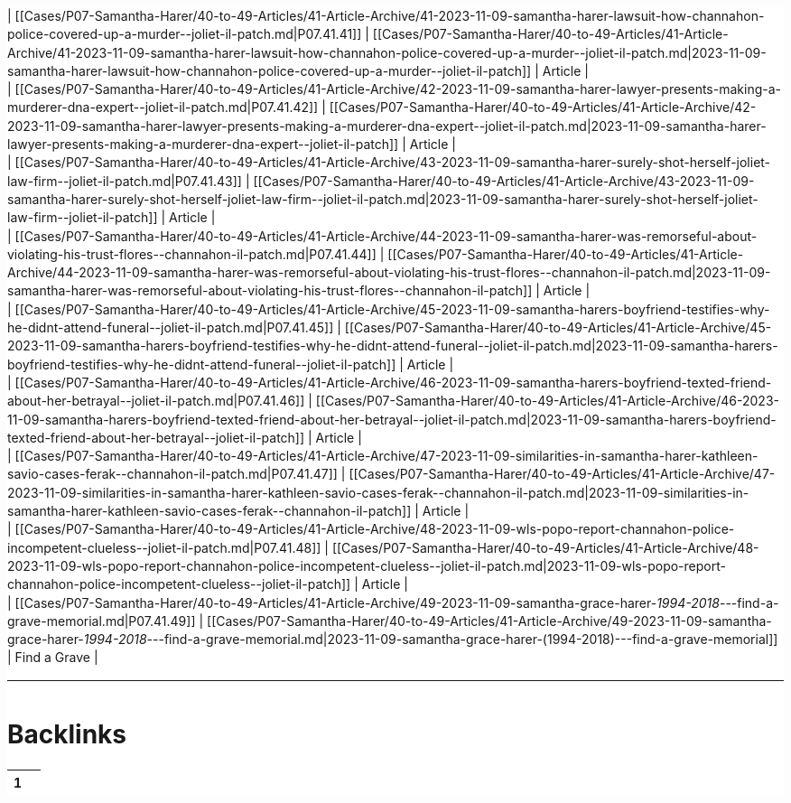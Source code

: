 | [[Cases/P07-Samantha-Harer/40-to-49-Articles/41-Article-Archive/41-2023-11-09-samantha-harer-lawsuit-how-channahon-police-covered-up-a-murder--joliet-il-patch.md\|P07.41.41]]        | [[Cases/P07-Samantha-Harer/40-to-49-Articles/41-Article-Archive/41-2023-11-09-samantha-harer-lawsuit-how-channahon-police-covered-up-a-murder--joliet-il-patch.md\|2023-11-09-samantha-harer-lawsuit-how-channahon-police-covered-up-a-murder--joliet-il-patch]]               | Article                               |  
| [[Cases/P07-Samantha-Harer/40-to-49-Articles/41-Article-Archive/42-2023-11-09-samantha-harer-lawyer-presents-making-a-murderer-dna-expert--joliet-il-patch.md\|P07.41.42]]            | [[Cases/P07-Samantha-Harer/40-to-49-Articles/41-Article-Archive/42-2023-11-09-samantha-harer-lawyer-presents-making-a-murderer-dna-expert--joliet-il-patch.md\|2023-11-09-samantha-harer-lawyer-presents-making-a-murderer-dna-expert--joliet-il-patch]]                       | Article                               |  
| [[Cases/P07-Samantha-Harer/40-to-49-Articles/41-Article-Archive/43-2023-11-09-samantha-harer-surely-shot-herself-joliet-law-firm--joliet-il-patch.md\|P07.41.43]]                     | [[Cases/P07-Samantha-Harer/40-to-49-Articles/41-Article-Archive/43-2023-11-09-samantha-harer-surely-shot-herself-joliet-law-firm--joliet-il-patch.md\|2023-11-09-samantha-harer-surely-shot-herself-joliet-law-firm--joliet-il-patch]]                                         | Article                               |  
| [[Cases/P07-Samantha-Harer/40-to-49-Articles/41-Article-Archive/44-2023-11-09-samantha-harer-was-remorseful-about-violating-his-trust-flores--channahon-il-patch.md\|P07.41.44]]      | [[Cases/P07-Samantha-Harer/40-to-49-Articles/41-Article-Archive/44-2023-11-09-samantha-harer-was-remorseful-about-violating-his-trust-flores--channahon-il-patch.md\|2023-11-09-samantha-harer-was-remorseful-about-violating-his-trust-flores--channahon-il-patch]]           | Article                               |  
| [[Cases/P07-Samantha-Harer/40-to-49-Articles/41-Article-Archive/45-2023-11-09-samantha-harers-boyfriend-testifies-why-he-didnt-attend-funeral--joliet-il-patch.md\|P07.41.45]]        | [[Cases/P07-Samantha-Harer/40-to-49-Articles/41-Article-Archive/45-2023-11-09-samantha-harers-boyfriend-testifies-why-he-didnt-attend-funeral--joliet-il-patch.md\|2023-11-09-samantha-harers-boyfriend-testifies-why-he-didnt-attend-funeral--joliet-il-patch]]               | Article                               |  
| [[Cases/P07-Samantha-Harer/40-to-49-Articles/41-Article-Archive/46-2023-11-09-samantha-harers-boyfriend-texted-friend-about-her-betrayal--joliet-il-patch.md\|P07.41.46]]             | [[Cases/P07-Samantha-Harer/40-to-49-Articles/41-Article-Archive/46-2023-11-09-samantha-harers-boyfriend-texted-friend-about-her-betrayal--joliet-il-patch.md\|2023-11-09-samantha-harers-boyfriend-texted-friend-about-her-betrayal--joliet-il-patch]]                         | Article                               |  
| [[Cases/P07-Samantha-Harer/40-to-49-Articles/41-Article-Archive/47-2023-11-09-similarities-in-samantha-harer-kathleen-savio-cases-ferak--channahon-il-patch.md\|P07.41.47]]           | [[Cases/P07-Samantha-Harer/40-to-49-Articles/41-Article-Archive/47-2023-11-09-similarities-in-samantha-harer-kathleen-savio-cases-ferak--channahon-il-patch.md\|2023-11-09-similarities-in-samantha-harer-kathleen-savio-cases-ferak--channahon-il-patch]]                     | Article                               |  
| [[Cases/P07-Samantha-Harer/40-to-49-Articles/41-Article-Archive/48-2023-11-09-wls-popo-report-channahon-police-incompetent-clueless--joliet-il-patch.md\|P07.41.48]]                  | [[Cases/P07-Samantha-Harer/40-to-49-Articles/41-Article-Archive/48-2023-11-09-wls-popo-report-channahon-police-incompetent-clueless--joliet-il-patch.md\|2023-11-09-wls-popo-report-channahon-police-incompetent-clueless--joliet-il-patch]]                                   | Article                               |  
| [[Cases/P07-Samantha-Harer/40-to-49-Articles/41-Article-Archive/49-2023-11-09-samantha-grace-harer-_1994-2018_---find-a-grave-memorial.md\|P07.41.49]]                                | [[Cases/P07-Samantha-Harer/40-to-49-Articles/41-Article-Archive/49-2023-11-09-samantha-grace-harer-_1994-2018_---find-a-grave-memorial.md\|2023-11-09-samantha-grace-harer-(1994-2018)---find-a-grave-memorial]]                                                               | Find a Grave                          |  
  
  
---  
# Backlinks  
<div><table class="dataview table-view-table"><thead class="table-view-thead"><tr class="table-view-tr-header"><th class="table-view-th"><span></span><span class="dataview small-text">1</span></th><th class="table-view-th"><span></span></th></tr></thead><tbody class="table-view-tbody"></tbody></table></div>